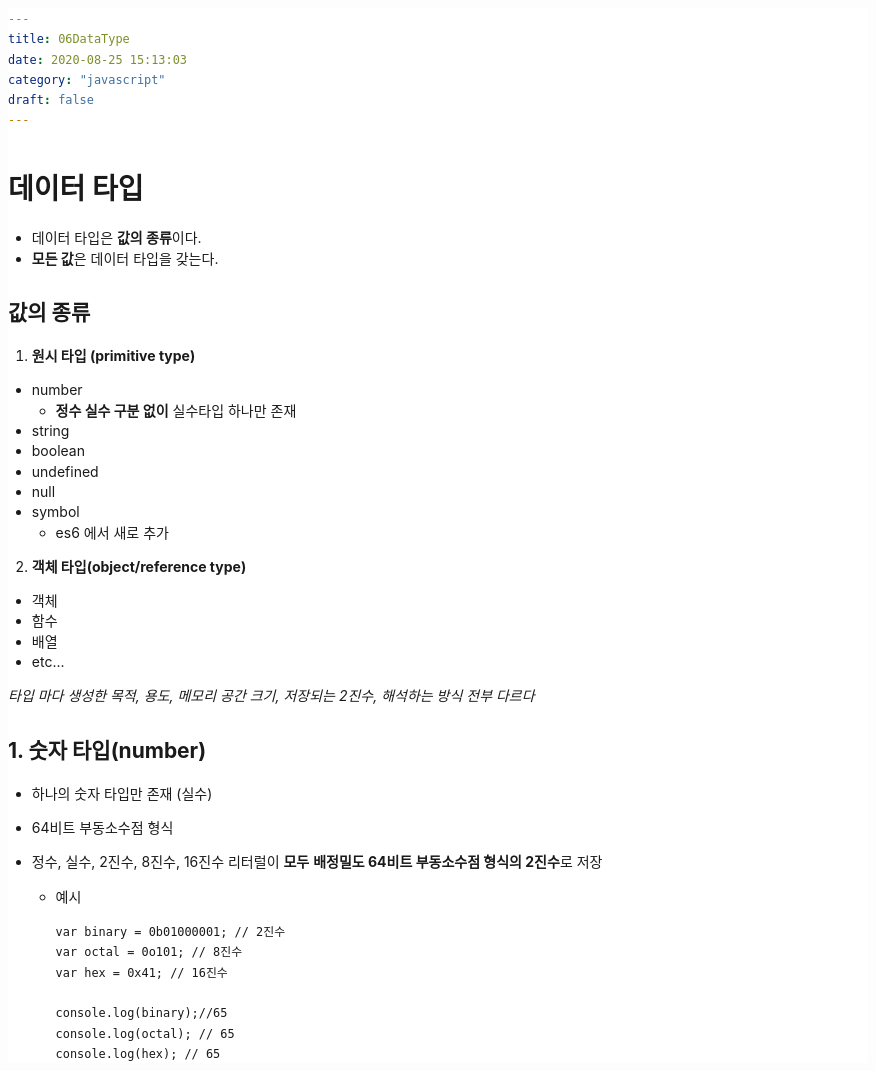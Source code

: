 ```yaml
---
title: 06DataType
date: 2020-08-25 15:13:03
category: "javascript"
draft: false
---
```


# 데이터 타입

- 데이터 타입은 **값의 종류**이다.
- **모든 값**은 데이터 타입을 갖는다.

## 값의 종류

1. **원시 타입 (primitive type)**

- number
  - **정수 실수 구분 없이** 실수타입 하나만 존재
- string
- boolean
- undefined
- null
- symbol
  - es6 에서 새로 추가

2. **객체 타입(object/reference type)**

- 객체
- 함수
- 배열
- etc...

_타입 마다 생성한 목적, 용도, 메모리 공간 크기, 저장되는 2진수, 해석하는 방식 전부 다르다_

## 1. 숫자 타입(number)

- 하나의 숫자 타입만 존재 (실수)
- 64비트 부동소수점 형식

- 정수, 실수, 2진수, 8진수, 16진수 리터럴이 **모두** **배정밀도 64비트 부동소수점 형식의 2진수**로 저장

  - 예시

    ```
    var binary = 0b01000001; // 2진수
    var octal = 0o101; // 8진수
    var hex = 0x41; // 16진수

    console.log(binary);//65
    console.log(octal); // 65
    console.log(hex); // 65
    ```
